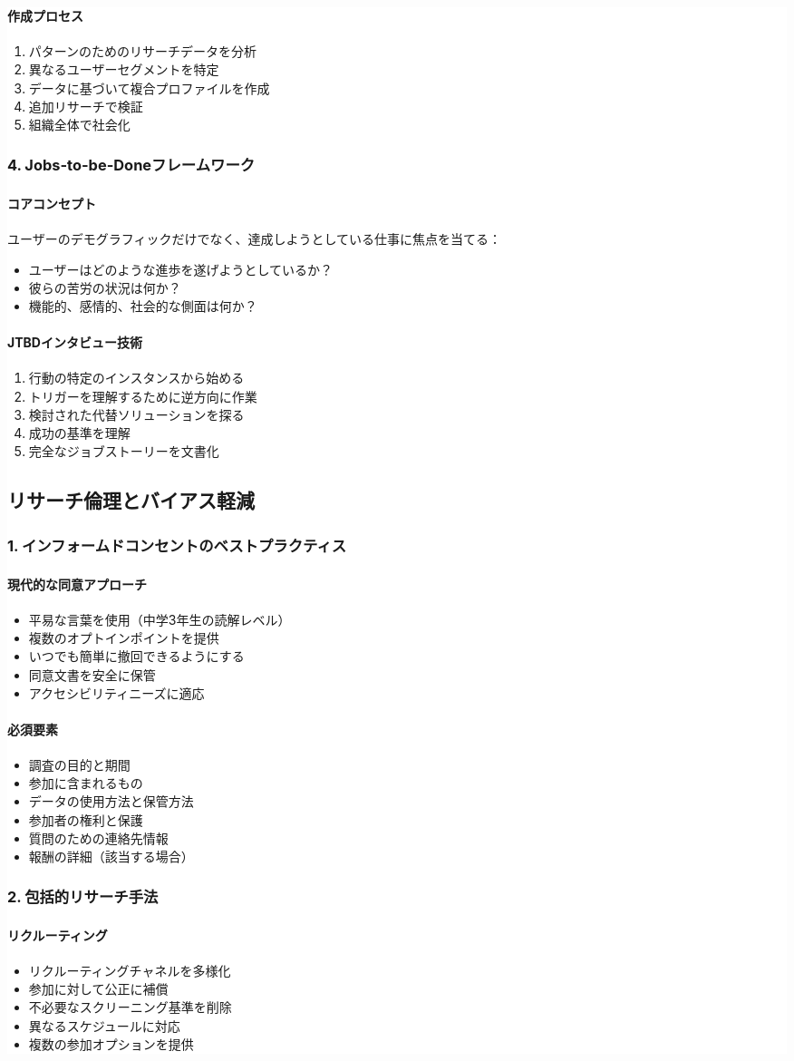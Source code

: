 #### 作成プロセス
1. パターンのためのリサーチデータを分析
2. 異なるユーザーセグメントを特定
3. データに基づいて複合プロファイルを作成
4. 追加リサーチで検証
5. 組織全体で社会化

### 4. Jobs-to-be-Doneフレームワーク

#### コアコンセプト
ユーザーのデモグラフィックだけでなく、達成しようとしている仕事に焦点を当てる：
- ユーザーはどのような進歩を遂げようとしているか？
- 彼らの苦労の状況は何か？
- 機能的、感情的、社会的な側面は何か？

#### JTBDインタビュー技術
1. 行動の特定のインスタンスから始める
2. トリガーを理解するために逆方向に作業
3. 検討された代替ソリューションを探る
4. 成功の基準を理解
5. 完全なジョブストーリーを文書化

## リサーチ倫理とバイアス軽減

### 1. インフォームドコンセントのベストプラクティス

#### 現代的な同意アプローチ
- 平易な言葉を使用（中学3年生の読解レベル）
- 複数のオプトインポイントを提供
- いつでも簡単に撤回できるようにする
- 同意文書を安全に保管
- アクセシビリティニーズに適応

#### 必須要素
- 調査の目的と期間
- 参加に含まれるもの
- データの使用方法と保管方法
- 参加者の権利と保護
- 質問のための連絡先情報
- 報酬の詳細（該当する場合）

### 2. 包括的リサーチ手法

#### リクルーティング
- リクルーティングチャネルを多様化
- 参加に対して公正に補償
- 不必要なスクリーニング基準を削除
- 異なるスケジュールに対応
- 複数の参加オプションを提供
